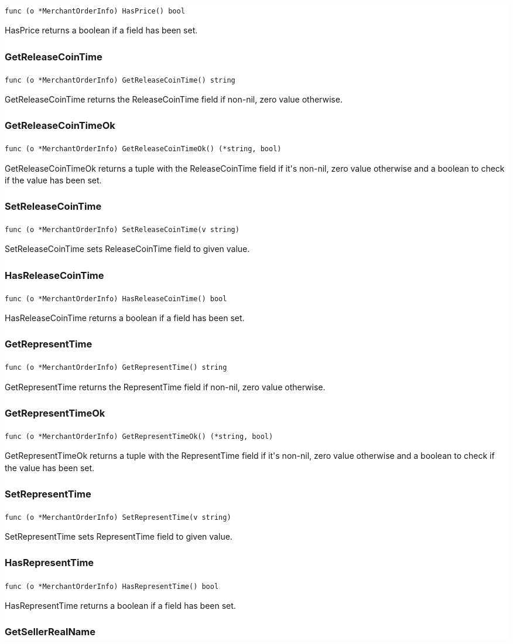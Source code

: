 `func (o *MerchantOrderInfo) HasPrice() bool`

HasPrice returns a boolean if a field has been set.

### GetReleaseCoinTime

`func (o *MerchantOrderInfo) GetReleaseCoinTime() string`

GetReleaseCoinTime returns the ReleaseCoinTime field if non-nil, zero value otherwise.

### GetReleaseCoinTimeOk

`func (o *MerchantOrderInfo) GetReleaseCoinTimeOk() (*string, bool)`

GetReleaseCoinTimeOk returns a tuple with the ReleaseCoinTime field if it's non-nil, zero value otherwise
and a boolean to check if the value has been set.

### SetReleaseCoinTime

`func (o *MerchantOrderInfo) SetReleaseCoinTime(v string)`

SetReleaseCoinTime sets ReleaseCoinTime field to given value.

### HasReleaseCoinTime

`func (o *MerchantOrderInfo) HasReleaseCoinTime() bool`

HasReleaseCoinTime returns a boolean if a field has been set.

### GetRepresentTime

`func (o *MerchantOrderInfo) GetRepresentTime() string`

GetRepresentTime returns the RepresentTime field if non-nil, zero value otherwise.

### GetRepresentTimeOk

`func (o *MerchantOrderInfo) GetRepresentTimeOk() (*string, bool)`

GetRepresentTimeOk returns a tuple with the RepresentTime field if it's non-nil, zero value otherwise
and a boolean to check if the value has been set.

### SetRepresentTime

`func (o *MerchantOrderInfo) SetRepresentTime(v string)`

SetRepresentTime sets RepresentTime field to given value.

### HasRepresentTime

`func (o *MerchantOrderInfo) HasRepresentTime() bool`

HasRepresentTime returns a boolean if a field has been set.

### GetSellerRealName
